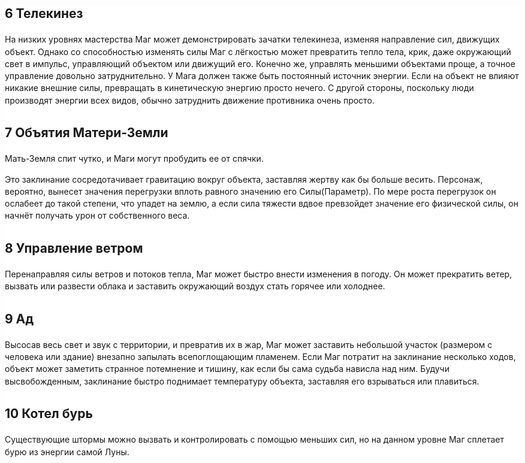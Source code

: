 ## **6 Телекинез**

На низких уровнях мастерства Маг может демонстрировать зачатки телекинеза, изменяя направление сил, движущих объект. Однако со способностью изменять силы Маг с лёгкостью может превратить тепло тела, крик, даже окружающий свет в импульс, управляющий объектом или движущий его. Конечно же, управлять меньшими объектами проще, а точное управление довольно затруднительно. У Мага должен также быть постоянный источник энергии. Если на объект не влияют никакие внешние силы, превращать в кинетическую энергию просто нечего. С другой стороны, поскольку люди производят энергии всех видов, обычно затруднить движение противника очень просто.

## **7 Объятия Матери-Земли**

Мать-Земля спит чутко, и Маги могут пробудить ее от спячки.

Это заклинание сосредотачивает гравитацию вокруг объекта, заставляя жертву как бы больше весить. Персонаж, вероятно, вынесет значения перегрузки вплоть равного значению его Силы(Параметр). По мере роста перегрузок он ослабеет до такой степени, что упадет на землю, а если сила тяжести вдвое превзойдет значение его физической силы, он начнёт получать урон от собственного веса.

## **8 Управление ветром**

Перенаправляя силы ветров и потоков тепла, Маг может быстро внести изменения в погоду. Он может прекратить ветер, вызвать или развести облака и заставить окружающий воздух стать горячее или холоднее.

## **9 Ад**

Высосав весь свет и звук с территории, и превратив их в жар, Маг может заставить небольшой участок (размером с человека или здание) внезапно запылать всепоглощающим пламенем. Если Маг потратит на заклинание несколько ходов, объект может заметить странное потемнение и тишину, как если бы сама судьба нависла над ним. Будучи высвобожденным, заклинание быстро поднимает температуру объекта, заставляя его взрываться или плавиться.

## **10 Котел бурь**

Существующие штормы можно вызвать и контролировать с помощью меньших сил, но на данном уровне Маг сплетает бурю из энергии самой Луны.

